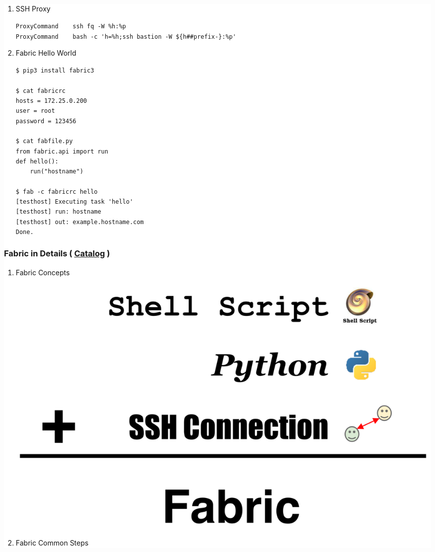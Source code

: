 1. SSH Proxy

    ```
    ProxyCommand    ssh fq -W %h:%p
    ProxyCommand    bash -c 'h=%h;ssh bastion -W ${h##prefix-}:%p'
    ```

1. Fabric Hello World

    ```console
    $ pip3 install fabric3

    $ cat fabricrc
    hosts = 172.25.0.200
    user = root
    password = 123456

    $ cat fabfile.py
    from fabric.api import run
    def hello():
        run("hostname")

    $ fab -c fabricrc hello
    [testhost] Executing task 'hello'
    [testhost] run: hostname
    [testhost] out: example.hostname.com
    Done.
    ```

### Fabric in Details ( [Catalog](#catalog) )

1. Fabric Concepts

    ![](img/fabric-concepts.png)
1. Fabric Common Steps
